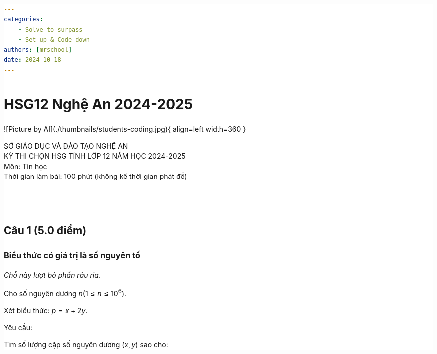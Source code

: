 ```yaml
---
categories:
    - Solve to surpass
    - Set up & Code down
authors: [mrschool]
date: 2024-10-18
---
```


# HSG12 Nghệ An 2024-2025

<div class="result" markdown>
![Picture by AI](./thumbnails/students-coding.jpg){ align=left width=360 }

SỞ GIÁO DỤC VÀ ĐÀO TẠO NGHỆ AN  
KỲ THI CHỌN HSG TỈNH LỚP 12 NĂM HỌC 2024-2025  
Môn: Tin học  
Thời gian làm bài: 100 phút (không kể thời gian phát đề)  

</div>

<br>



<br>

## Câu 1 (5.0 điểm)

### Biểu thức có giá trị là số nguyên tố

*Chỗ này lượt bỏ phần râu ria*.

Cho số nguyên dương $n (1 \le n \le 10^6)$.

Xét biểu thức: $p = x + 2y$.

Yêu cầu:

Tìm số lượng cặp số nguyên dương $(x, y)$ sao cho:

